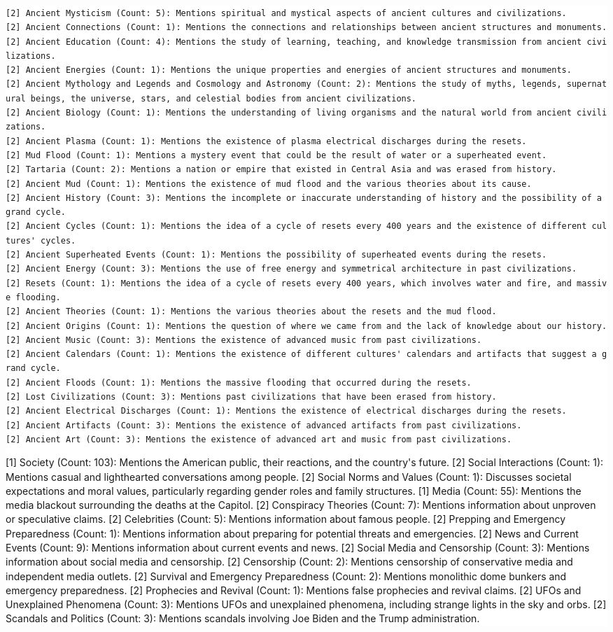 	[2] Ancient Mysticism (Count: 5): Mentions spiritual and mystical aspects of ancient cultures and civilizations.
	[2] Ancient Connections (Count: 1): Mentions the connections and relationships between ancient structures and monuments.
	[2] Ancient Education (Count: 4): Mentions the study of learning, teaching, and knowledge transmission from ancient civilizations.
	[2] Ancient Energies (Count: 1): Mentions the unique properties and energies of ancient structures and monuments.
	[2] Ancient Mythology and Legends and Cosmology and Astronomy (Count: 2): Mentions the study of myths, legends, supernatural beings, the universe, stars, and celestial bodies from ancient civilizations.
	[2] Ancient Biology (Count: 1): Mentions the understanding of living organisms and the natural world from ancient civilizations.
	[2] Ancient Plasma (Count: 1): Mentions the existence of plasma electrical discharges during the resets.
	[2] Mud Flood (Count: 1): Mentions a mystery event that could be the result of water or a superheated event.
	[2] Tartaria (Count: 2): Mentions a nation or empire that existed in Central Asia and was erased from history.
	[2] Ancient Mud (Count: 1): Mentions the existence of mud flood and the various theories about its cause.
	[2] Ancient History (Count: 3): Mentions the incomplete or inaccurate understanding of history and the possibility of a grand cycle.
	[2] Ancient Cycles (Count: 1): Mentions the idea of a cycle of resets every 400 years and the existence of different cultures' cycles.
	[2] Ancient Superheated Events (Count: 1): Mentions the possibility of superheated events during the resets.
	[2] Ancient Energy (Count: 3): Mentions the use of free energy and symmetrical architecture in past civilizations.
	[2] Resets (Count: 1): Mentions the idea of a cycle of resets every 400 years, which involves water and fire, and massive flooding.
	[2] Ancient Theories (Count: 1): Mentions the various theories about the resets and the mud flood.
	[2] Ancient Origins (Count: 1): Mentions the question of where we came from and the lack of knowledge about our history.
	[2] Ancient Music (Count: 3): Mentions the existence of advanced music from past civilizations.
	[2] Ancient Calendars (Count: 1): Mentions the existence of different cultures' calendars and artifacts that suggest a grand cycle.
	[2] Ancient Floods (Count: 1): Mentions the massive flooding that occurred during the resets.
	[2] Lost Civilizations (Count: 3): Mentions past civilizations that have been erased from history.
	[2] Ancient Electrical Discharges (Count: 1): Mentions the existence of electrical discharges during the resets.
	[2] Ancient Artifacts (Count: 3): Mentions the existence of advanced artifacts from past civilizations.
	[2] Ancient Art (Count: 3): Mentions the existence of advanced art and music from past civilizations.
[1] Society (Count: 103): Mentions the American public, their reactions, and the country's future.
	[2] Social Interactions (Count: 1): Mentions casual and lighthearted conversations among people.
	[2] Social Norms and Values (Count: 1): Discusses societal expectations and moral values, particularly regarding gender roles and family structures.
[1] Media (Count: 55): Mentions the media blackout surrounding the deaths at the Capitol.
	[2] Conspiracy Theories (Count: 7): Mentions information about unproven or speculative claims.
	[2] Celebrities (Count: 5): Mentions information about famous people.
	[2] Prepping and Emergency Preparedness (Count: 1): Mentions information about preparing for potential threats and emergencies.
	[2] News and Current Events (Count: 9): Mentions information about current events and news.
	[2] Social Media and Censorship (Count: 3): Mentions information about social media and censorship.
	[2] Censorship (Count: 2): Mentions censorship of conservative media and independent media outlets.
	[2] Survival and Emergency Preparedness (Count: 2): Mentions monolithic dome bunkers and emergency preparedness.
	[2] Prophecies and Revival (Count: 1): Mentions false prophecies and revival claims.
	[2] UFOs and Unexplained Phenomena (Count: 3): Mentions UFOs and unexplained phenomena, including strange lights in the sky and orbs.
	[2] Scandals and Politics (Count: 3): Mentions scandals involving Joe Biden and the Trump administration.